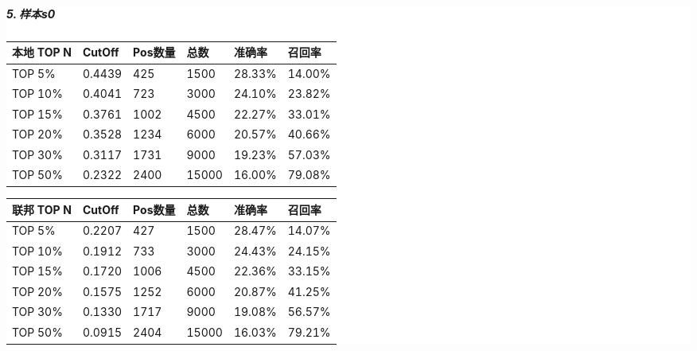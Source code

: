 ##### 5. 样本s0

| 本地 TOP N | CutOff | Pos数量 | 总数  | 准确率 | 召回率 |
| :--------- | :----- | :------ | :---- | :----- | :----- |
| TOP 5%     | 0.4439 | 425     | 1500  | 28.33% | 14.00% |
| TOP 10%    | 0.4041 | 723     | 3000  | 24.10% | 23.82% |
| TOP 15%    | 0.3761 | 1002    | 4500  | 22.27% | 33.01% |
| TOP 20%    | 0.3528 | 1234    | 6000  | 20.57% | 40.66% |
| TOP 30%    | 0.3117 | 1731    | 9000  | 19.23% | 57.03% |
| TOP 50%    | 0.2322 | 2400    | 15000 | 16.00% | 79.08% |

| 联邦 TOP N | CutOff | Pos数量 | 总数  | 准确率 | 召回率 |
| :--------- | :----- | :------ | :---- | :----- | :----- |
| TOP 5%     | 0.2207 | 427     | 1500  | 28.47% | 14.07% |
| TOP 10%    | 0.1912 | 733     | 3000  | 24.43% | 24.15% |
| TOP 15%    | 0.1720 | 1006    | 4500  | 22.36% | 33.15% |
| TOP 20%    | 0.1575 | 1252    | 6000  | 20.87% | 41.25% |
| TOP 30%    | 0.1330 | 1717    | 9000  | 19.08% | 56.57% |
| TOP 50%    | 0.0915 | 2404    | 15000 | 16.03% | 79.21% |


